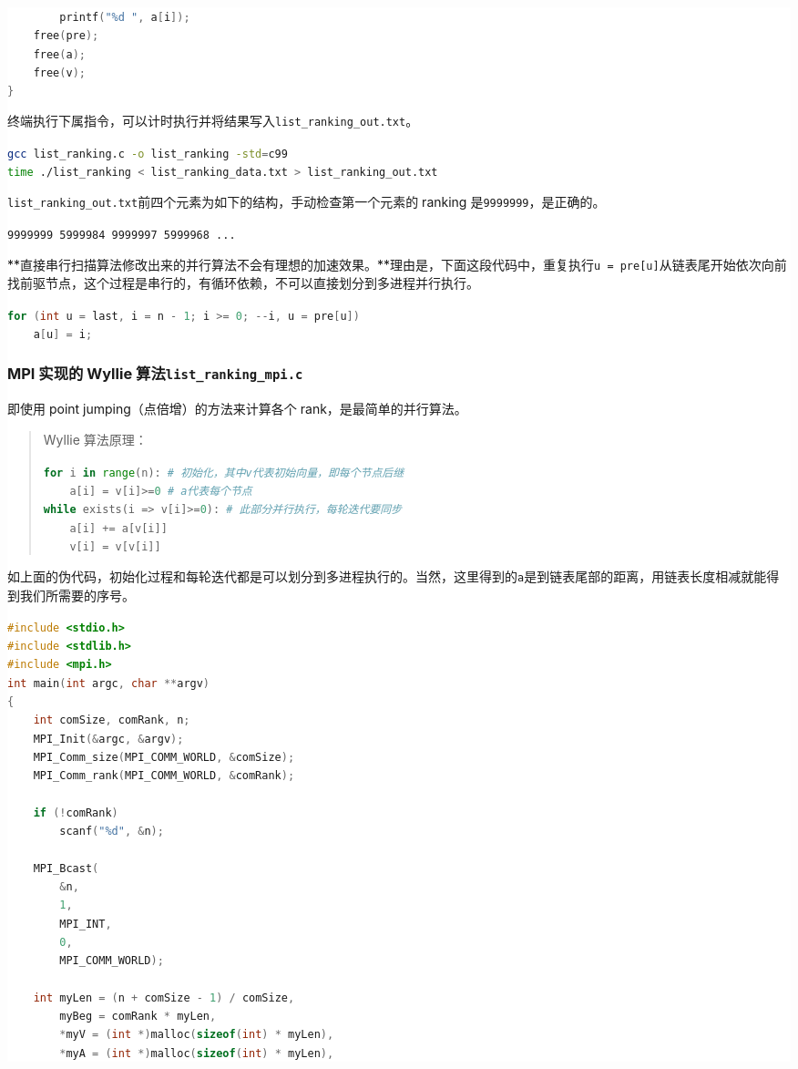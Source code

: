 ```c
		printf("%d ", a[i]);
	free(pre);
	free(a);
	free(v);
}
```

终端执行下属指令，可以计时执行并将结果写入`list_ranking_out.txt`。

```bash
gcc list_ranking.c -o list_ranking -std=c99
time ./list_ranking < list_ranking_data.txt > list_ranking_out.txt
```

`list_ranking_out.txt`前四个元素为如下的结构，手动检查第一个元素的 ranking 是`9999999`，是正确的。

```bash
9999999 5999984 9999997 5999968 ...
```

**直接串行扫描算法修改出来的并行算法不会有理想的加速效果。**理由是，下面这段代码中，重复执行`u = pre[u]`从链表尾开始依次向前找前驱节点，这个过程是串行的，有循环依赖，不可以直接划分到多进程并行执行。

```c
for (int u = last, i = n - 1; i >= 0; --i, u = pre[u])
	a[u] = i;
```

### MPI 实现的 Wyllie 算法`list_ranking_mpi.c`

即使用 point jumping（点倍增）的方法来计算各个 rank，是最简单的并行算法。

> Wyllie 算法原理：
>
> ```python
> for i in range(n): # 初始化，其中v代表初始向量，即每个节点后继
>     a[i] = v[i]>=0 # a代表每个节点
> while exists(i => v[i]>=0): # 此部分并行执行，每轮迭代要同步
>     a[i] += a[v[i]]
>     v[i] = v[v[i]]
> ```

如上面的伪代码，初始化过程和每轮迭代都是可以划分到多进程执行的。当然，这里得到的`a`是到链表尾部的距离，用链表长度相减就能得到我们所需要的序号。

```c
#include <stdio.h>
#include <stdlib.h>
#include <mpi.h>
int main(int argc, char **argv)
{
	int comSize, comRank, n;
	MPI_Init(&argc, &argv);
	MPI_Comm_size(MPI_COMM_WORLD, &comSize);
	MPI_Comm_rank(MPI_COMM_WORLD, &comRank);

	if (!comRank)
		scanf("%d", &n);

	MPI_Bcast(
		&n,
		1,
		MPI_INT,
		0,
		MPI_COMM_WORLD);

	int myLen = (n + comSize - 1) / comSize,
		myBeg = comRank * myLen,
		*myV = (int *)malloc(sizeof(int) * myLen),
		*myA = (int *)malloc(sizeof(int) * myLen),
```